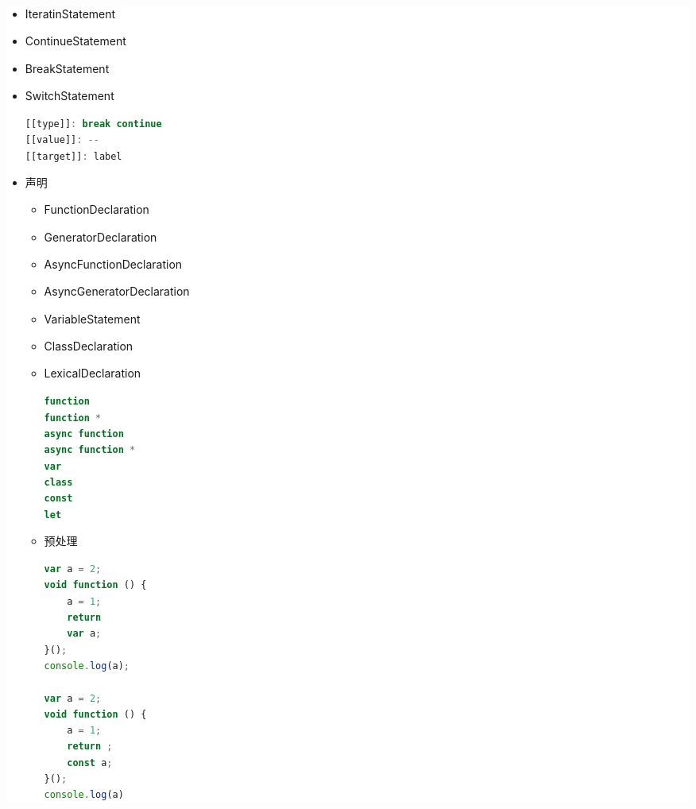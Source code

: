   - IteratinStatement

  - ContinueStatement

  - BreakStatement

  - SwitchStatement

    ```javascript
    [[type]]: break continue
    [[value]]: --
    [[target]]: label
    ```

- 声明

  - FunctionDeclaration

  - GeneratorDeclaration

  - AsyncFunctionDeclaration

  - AsyncGeneratorDeclaration

  - VariableStatement

  - ClassDeclaration

  - LexicalDeclaration

    ```javascript
    function
    function *
    async function
    async function *
    var 
    class
    const
    let
    ```

  - 预处理

    ```javascript
    var a = 2;
    void function () {
        a = 1;
        return
        var a;
    }();
    console.log(a);
    
    var a = 2;
    void function () {
        a = 1;
        return ;
        const a;
    }();
    console.log(a)
    ```
